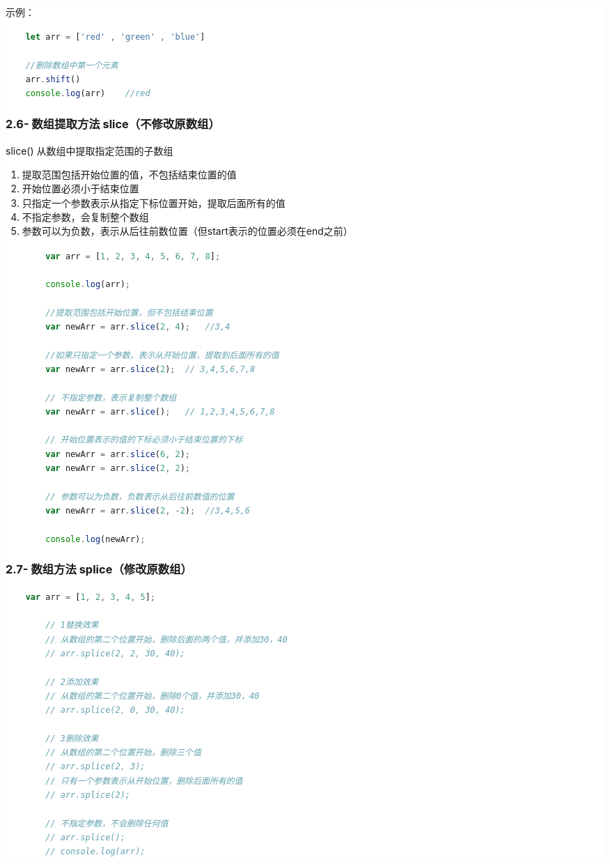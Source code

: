 示例：

```javascript
    let arr = ['red' , 'green' , 'blue']
    
    //删除数组中第一个元素
    arr.shift()
    console.log(arr)    //red
```

### **2.6- 数组提取方法	slice（不修改原数组）**

slice()	从数组中提取指定范围的子数组

1. 提取范围包括开始位置的值，不包括结束位置的值
2. 开始位置必须小于结束位置
3. 只指定一个参数表示从指定下标位置开始，提取后面所有的值
4. 不指定参数，会复制整个数组
5. 参数可以为负数，表示从后往前数位置（但start表示的位置必须在end之前）

```javascript
        var arr = [1, 2, 3, 4, 5, 6, 7, 8];

        console.log(arr);

        //提取范围包括开始位置，但不包括结束位置
        var newArr = arr.slice(2, 4);   //3,4

        //如果只指定一个参数，表示从开始位置，提取到后面所有的值
        var newArr = arr.slice(2);  // 3,4,5,6,7,8

        // 不指定参数，表示复制整个数组
        var newArr = arr.slice();   // 1,2,3,4,5,6,7,8

        // 开始位置表示的值的下标必须小于结束位置的下标
        var newArr = arr.slice(6, 2);
        var newArr = arr.slice(2, 2);

        // 参数可以为负数，负数表示从后往前数值的位置
        var newArr = arr.slice(2, -2);  //3,4,5,6
        
        console.log(newArr);
```

### **2.7- 数组方法	splice（修改原数组）**

```javascript
    var arr = [1, 2, 3, 4, 5];

        // 1替换效果
        // 从数组的第二个位置开始，删除后面的两个值，并添加30，40
        // arr.splice(2, 2, 30, 40);

        // 2添加效果
        // 从数组的第二个位置开始，删除0个值，并添加30，40
        // arr.splice(2, 0, 30, 40);

        // 3删除效果
        // 从数组的第二个位置开始，删除三个值
        // arr.splice(2, 3);
        // 只有一个参数表示从开始位置，删除后面所有的值
        // arr.splice(2);

        // 不指定参数，不会删除任何值
        // arr.splice();
        // console.log(arr);
```